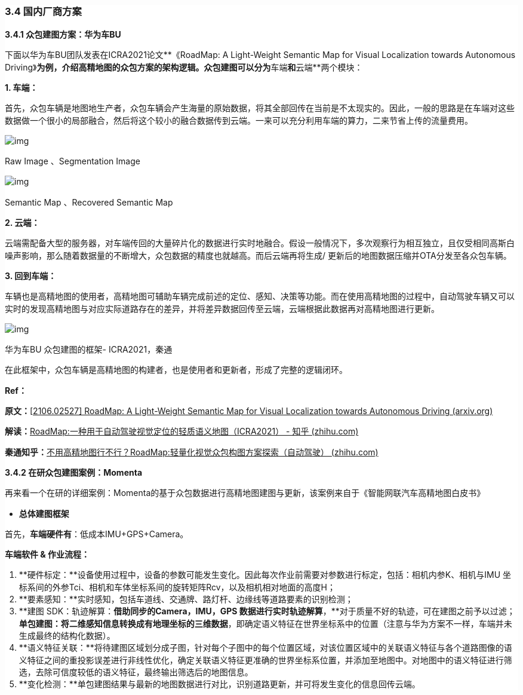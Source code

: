 

### 3.4 国内厂商方案

**3.4.1 众包建图方案：华为车BU**

下面以华为车BU团队发表在ICRA2021论文**《RoadMap: A Light-Weight Semantic Map for Visual Localization towards Autonomous Driving》**为例，介绍高精地图的众包方案的架构逻辑。众包建图可以分为**车端**和**云端**两个模块：

**1. 车端：**

首先，众包车辆是地图地生产者，众包车辆会产生海量的原始数据，将其全部回传在当前是不太现实的。因此，一般的思路是在车端对这些数据做一个很小的局部融合，然后将这个较小的融合数据传到云端。一来可以充分利用车端的算力，二来节省上传的流量费用。

![img](https://pic2.zhimg.com/80/v2-e62f30e59b63932eaa14f1612fe2a951_1440w.webp)

Raw Image 、Segmentation Image

![img](https://pic3.zhimg.com/80/v2-a362235c74fdee97db4e27bfc1c12f22_1440w.webp)

Semantic Map 、Recovered Semantic Map

**2. 云端：**

云端需配备大型的服务器，对车端传回的大量碎片化的数据进行实时地融合。假设一般情况下，多次观察行为相互独立，且仅受相同高斯白噪声影响，那么随着数据量的不断增大，众包数据的精度也就越高。而后云端再将生成/ 更新后的地图数据压缩并OTA分发至各众包车辆。

**3. 回到车端：**

车辆也是高精地图的使用者，高精地图可辅助车辆完成前述的定位、感知、决策等功能。而在使用高精地图的过程中，自动驾驶车辆又可以实时的发现高精地图与对应实际道路存在的差异，并将差异数据回传至云端，云端根据此数据再对高精地图进行更新。

![img](https://pic3.zhimg.com/80/v2-b670c65deae15fed1d757884b657128e_1440w.webp)

华为车BU 众包建图的框架- ICRA2021，秦通

在此框架中，众包车辆是高精地图的构建者，也是使用者和更新者，形成了完整的逻辑闭环。

**Ref：**

**原文：**[[2106.02527\] RoadMap: A Light-Weight Semantic Map for Visual Localization towards Autonomous Driving (arxiv.org)](https://link.zhihu.com/?target=https%3A//arxiv.org/abs/2106.02527)

**解读：**[RoadMap:一种用于自动驾驶视觉定位的轻质语义地图（ICRA2021） - 知乎 (zhihu.com)](https://zhuanlan.zhihu.com/p/411873535)

**秦通知乎：**[不用高精地图行不行？RoadMap:轻量化视觉众包构图方案探索（自动驾驶） (zhihu.com)](https://www.zhihu.com/zvideo/1389638431253868544)



**3.4.2 在研众包建图案例：Momenta**

再来看一个在研的详细案例：Momenta的基于众包数据进行高精地图建图与更新，该案例来自于《智能网联汽车高精地图白皮书》

- **总体建图框架**

首先，**车端硬件有**：低成本IMU+GPS+Camera。

**车端软件 & 作业流程：**

1. **硬件标定：**设备使用过程中，设备的参数可能发生变化。因此每次作业前需要对参数进行标定，包括：相机内参K、相机与IMU 坐标系间的外参Tci、相机和车体坐标系间的旋转矩阵Rcv，以及相机相对地面的高度H；
2. **要素感知：**实时感知，包括车道线、交通牌、路灯杆、边缘线等道路要素的识别检测；
3. **建图 SDK：轨迹解算：**借助同步的Camera，IMU，GPS 数据进行实时轨迹解算**，**对于质量不好的轨迹，可在建图之前予以过滤；**单包建图：**将二维感知信息转换成**有地理坐标的三维数据**，即确定语义特征在世界坐标系中的位置（注意与华为方案不一样，车端并未生成最终的结构化数据）。
4. **语义特征关联：**将待建图区域划分成子图，针对每个子图中的每个位置区域，对该位置区域中的关联语义特征与各个道路图像的语义特征之间的重投影误差进行非线性优化，确定关联语义特征更准确的世界坐标系位置，并添加至地图中。对地图中的语义特征进行筛选，去除可信度较低的语义特征，最终输出筛选后的地图信息。
5. **变化检测：**单包建图结果与最新的地图数据进行对比，识别道路更新，并可将发生变化的信息回传云端。
